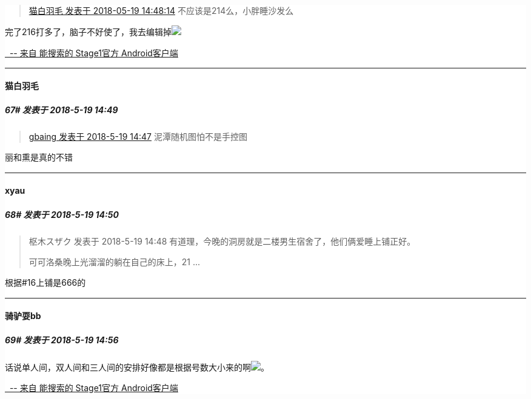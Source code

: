 <blockquote><a href="httphttps://bbs.saraba1st.com/2b/forum.php?mod=redirect&amp;goto=findpost&amp;pid=39671164&amp;ptid=1673546" target="_blank">猫白羽毛 发表于 2018-05-19 14:48:14</a>
不应该是214么，小胖睡沙发么</blockquote>完了216打多了，脑子不好使了，我去编辑掉<img src="https://static.saraba1st.com/image/smiley/face2017/018.png" referrerpolicy="no-referrer">

[  -- 来自 能搜索的 Stage1官方 Android客户端](https://www.coolapk.com/apk/140634)







*****

####  猫白羽毛  
##### 67#       发表于 2018-5-19 14:49



<blockquote><a href="httphttps://bbs.saraba1st.com/2b/forum.php?mod=redirect&amp;goto=findpost&amp;pid=39671157&amp;ptid=1673546" target="_blank">gbaing 发表于 2018-5-19 14:47</a>
泥潭随机图怕不是手控图</blockquote>
丽和熏是真的不错







*****

####  xyau  
##### 68#       发表于 2018-5-19 14:50



<blockquote>枢木スザク 发表于 2018-5-19 14:48
有道理，今晚的洞房就是二楼男生宿舍了，他们俩爱睡上铺正好。


可可洛桑晚上光溜溜的躺在自己的床上，21 ...</blockquote>
根据#16上铺是666的







*****

####  骑驴耍bb  
##### 69#       发表于 2018-5-19 14:56




话说单人间，双人间和三人间的安排好像都是根据号数大小来的啊<img src="https://static.saraba1st.com/image/smiley/face2017/037.png" referrerpolicy="no-referrer">。

[  -- 来自 能搜索的 Stage1官方 Android客户端](https://www.coolapk.com/apk/140634)






